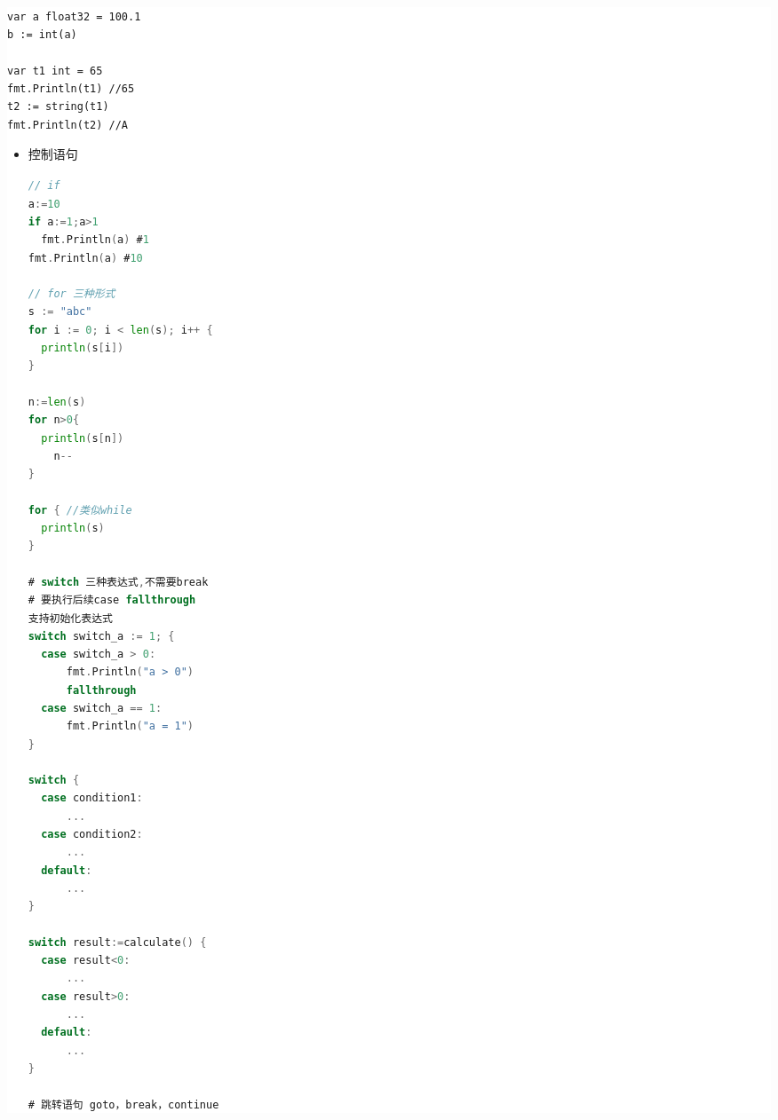   ```
  var a float32 = 100.1
  b := int(a)
  
  var t1 int = 65
  fmt.Println(t1) //65
  t2 := string(t1)
  fmt.Println(t2) //A
  ```

+ 控制语句

  ```go
  // if
  a:=10
  if a:=1;a>1
  	fmt.Println(a) #1
  fmt.Println(a) #10
  
  // for 三种形式
  s := "abc"
  for i := 0; i < len(s); i++ {
  	println(s[i])
  }
  
  n:=len(s)
  for n>0{
  	println(s[n])
      n--
  }
  
  for { //类似while
  	println(s)
  }
  
  # switch 三种表达式,不需要break
  # 要执行后续case fallthrough
  支持初始化表达式
  switch switch_a := 1; {
  	case switch_a > 0:
  		fmt.Println("a > 0")
  		fallthrough
  	case switch_a == 1:
  		fmt.Println("a = 1")
  }
  
  switch {
  	case condition1:
  		...
  	case condition2:
  		...
  	default:
  		...
  }
  
  switch result:=calculate() {
  	case result<0:
  		...
  	case result>0:
  		...
  	default:
  		...
  }
  
  # 跳转语句 goto，break，continue
  ```